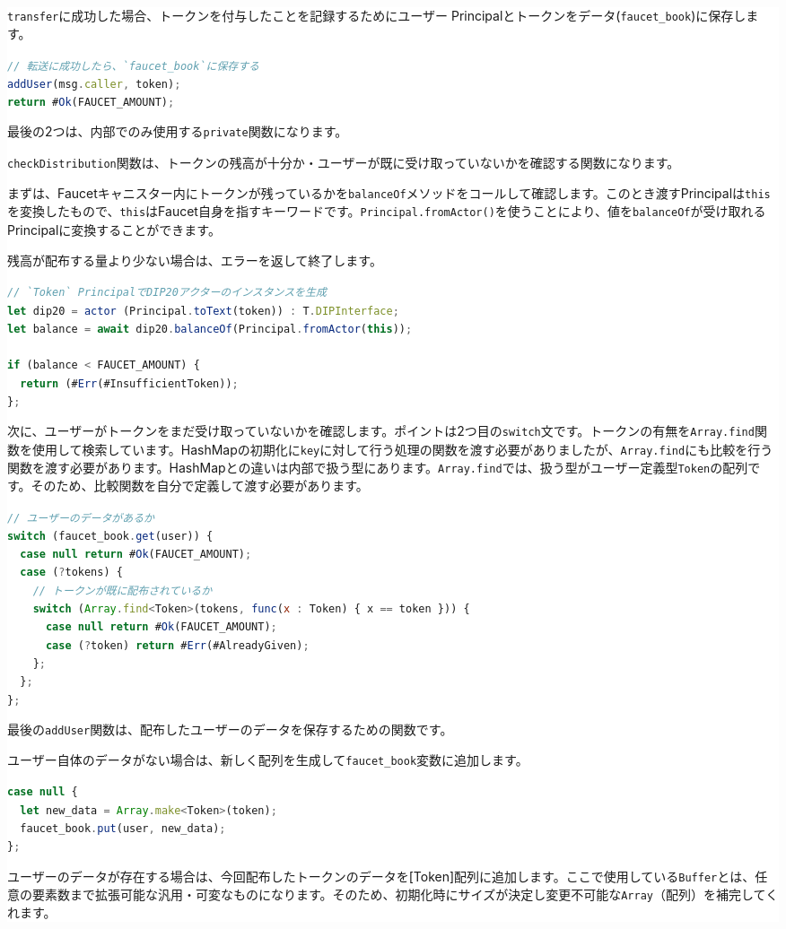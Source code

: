 `transfer`に成功した場合、トークンを付与したことを記録するためにユーザー Principalとトークンをデータ(`faucet_book`)に保存します。

```js
// 転送に成功したら、`faucet_book`に保存する
addUser(msg.caller, token);
return #Ok(FAUCET_AMOUNT);
```

最後の2つは、内部でのみ使用する`private`関数になります。

`checkDistribution`関数は、トークンの残高が十分か・ユーザーが既に受け取っていないかを確認する関数になります。

まずは、Faucetキャニスター内にトークンが残っているかを`balanceOf`メソッドをコールして確認します。このとき渡すPrincipalは`this`を変換したもので、`this`はFaucet自身を指すキーワードです。`Principal.fromActor()`を使うことにより、値を`balanceOf`が受け取れるPrincipalに変換することができます。

残高が配布する量より少ない場合は、エラーを返して終了します。

```js
// `Token` PrincipalでDIP20アクターのインスタンスを生成
let dip20 = actor (Principal.toText(token)) : T.DIPInterface;
let balance = await dip20.balanceOf(Principal.fromActor(this));

if (balance < FAUCET_AMOUNT) {
  return (#Err(#InsufficientToken));
};
```

次に、ユーザーがトークンをまだ受け取っていないかを確認します。ポイントは2つ目の`switch`文です。トークンの有無を`Array.find`関数を使用して検索しています。HashMapの初期化に`key`に対して行う処理の関数を渡す必要がありましたが、`Array.find`にも比較を行う関数を渡す必要があります。HashMapとの違いは内部で扱う型にあります。`Array.find`では、扱う型がユーザー定義型`Token`の配列です。そのため、比較関数を自分で定義して渡す必要があります。

```js
// ユーザーのデータがあるか
switch (faucet_book.get(user)) {
  case null return #Ok(FAUCET_AMOUNT);
  case (?tokens) {
    // トークンが既に配布されているか
    switch (Array.find<Token>(tokens, func(x : Token) { x == token })) {
      case null return #Ok(FAUCET_AMOUNT);
      case (?token) return #Err(#AlreadyGiven);
    };
  };
};
```

最後の`addUser`関数は、配布したユーザーのデータを保存するための関数です。

ユーザー自体のデータがない場合は、新しく配列を生成して`faucet_book`変数に追加します。

```js
case null {
  let new_data = Array.make<Token>(token);
  faucet_book.put(user, new_data);
};
```

ユーザーのデータが存在する場合は、今回配布したトークンのデータを[Token]配列に追加します。ここで使用している`Buffer`とは、任意の要素数まで拡張可能な汎用・可変なものになります。そのため、初期化時にサイズが決定し変更不可能な`Array`（配列）を補完してくれます。
